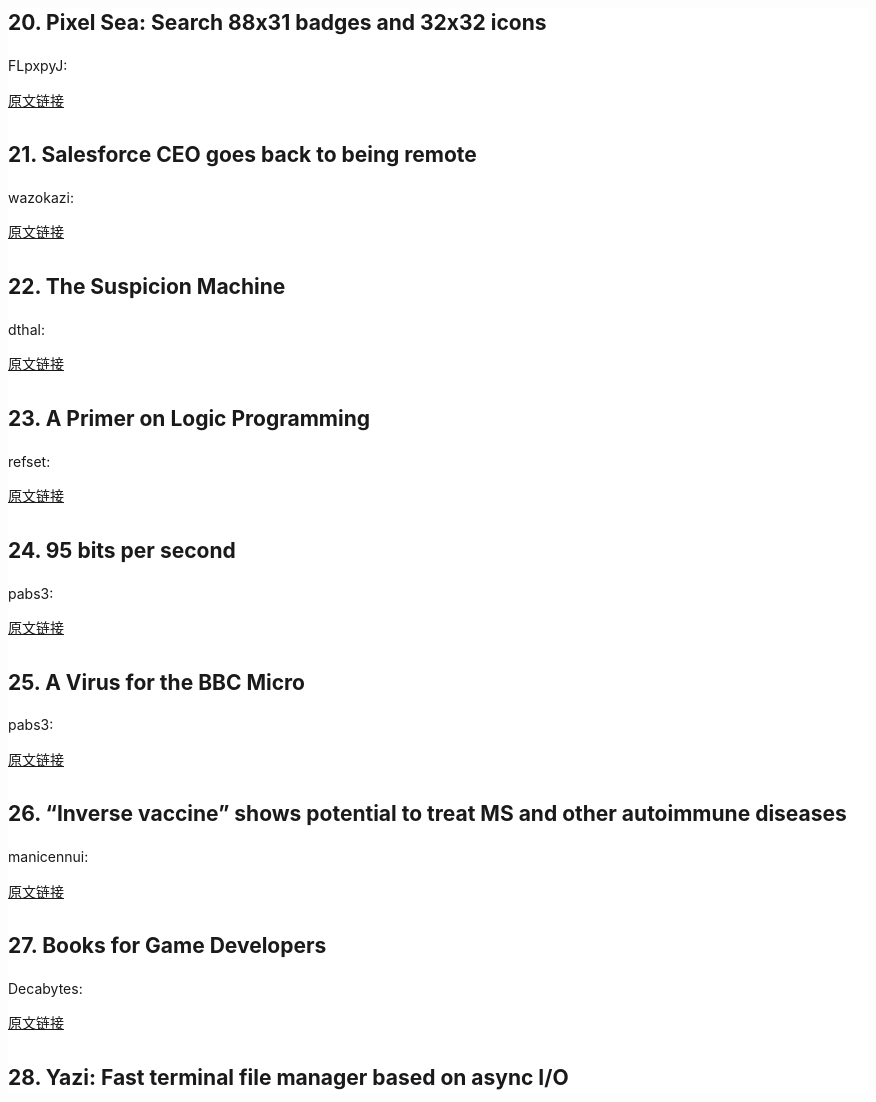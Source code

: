 ## 20. Pixel Sea: Search 88x31 badges and 32x32 icons

FLpxpyJ:

[原文链接](https://pixelsea.neocities.org/)

## 21. Salesforce CEO goes back to being remote

wazokazi:

[原文链接](https://fortune.com/2023/09/15/marc-benioff-salesforce-says-hes-remote-worker-office-return/)

## 22. The Suspicion Machine

dthal:

[原文链接](https://www.wired.com/story/welfare-state-algorithms/)

## 23. A Primer on Logic Programming

refset:

[原文链接](https://www.juxt.pro/blog/logic-primer/)

## 24. 95 bits per second

pabs3:

[原文链接](https://popey.com/blog/2023/09/95-bits-per-second/)

## 25. A Virus for the BBC Micro

pabs3:

[原文链接](https://popey.com/blog/2023/09/a-virus-for-the-bbc-micro/)

## 26. “Inverse vaccine” shows potential to treat MS and other autoimmune diseases

manicennui:

[原文链接](https://pme.uchicago.edu/news/inverse-vaccine-shows-potential-treat-multiple-sclerosis-and-other-autoimmune-diseases)

## 27. Books for Game Developers

Decabytes:

[原文链接](https://mrelusive.com/books/books.html)

## 28. Yazi: Fast terminal file manager based on async I/O
